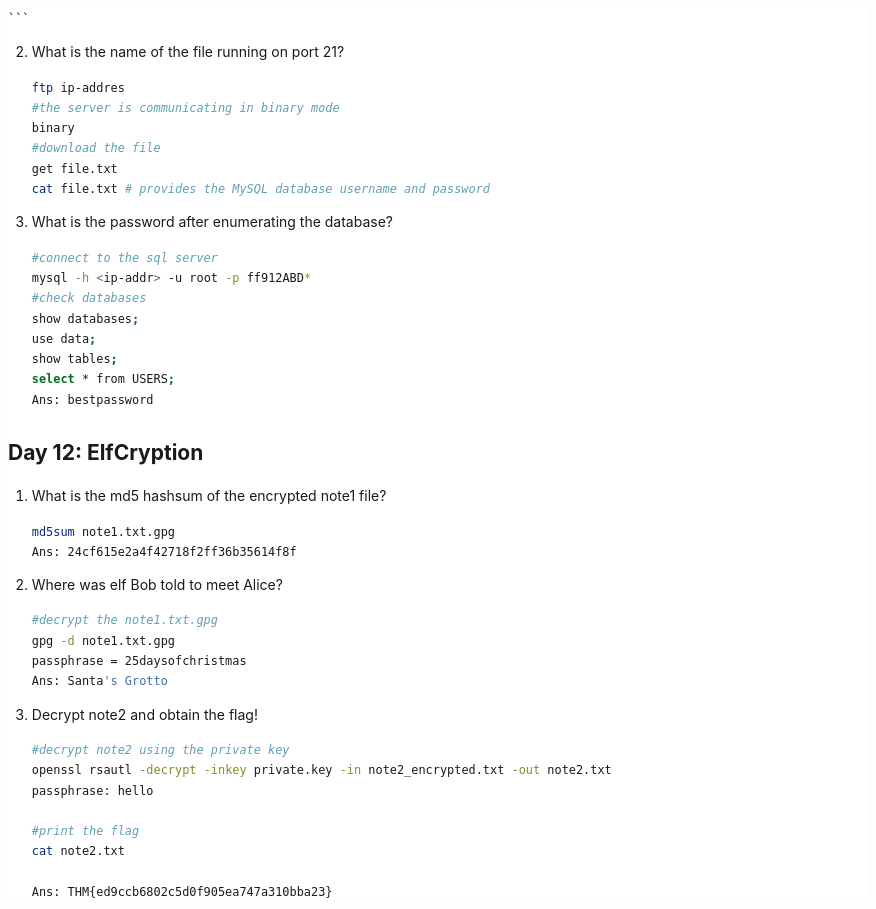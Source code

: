     ```

2. What is the name of the file running on port 21?

    ```bash
    ftp ip-addres
    #the server is communicating in binary mode
    binary
    #download the file
    get file.txt
    cat file.txt # provides the MySQL database username and password
    ```

3. What is the password after enumerating the database?

    ```bash
    #connect to the sql server
    mysql -h <ip-addr> -u root -p ff912ABD*
    #check databases
    show databases;
    use data;
    show tables;
    select * from USERS;
    Ans: bestpassword
    ```

## Day 12: ElfCryption

1. What is the md5 hashsum of the encrypted note1 file?

    ```bash
    md5sum note1.txt.gpg
    Ans: 24cf615e2a4f42718f2ff36b35614f8f
    ```

2. Where was elf Bob told to meet Alice?

    ```bash
    #decrypt the note1.txt.gpg
    gpg -d note1.txt.gpg
    passphrase = 25daysofchristmas
    Ans: Santa's Grotto
    ```

3. Decrypt note2 and obtain the flag!

    ```bash
    #decrypt note2 using the private key
    openssl rsautl -decrypt -inkey private.key -in note2_encrypted.txt -out note2.txt
    passphrase: hello

    #print the flag
    cat note2.txt

    Ans: THM{ed9ccb6802c5d0f905ea747a310bba23}
    ```
